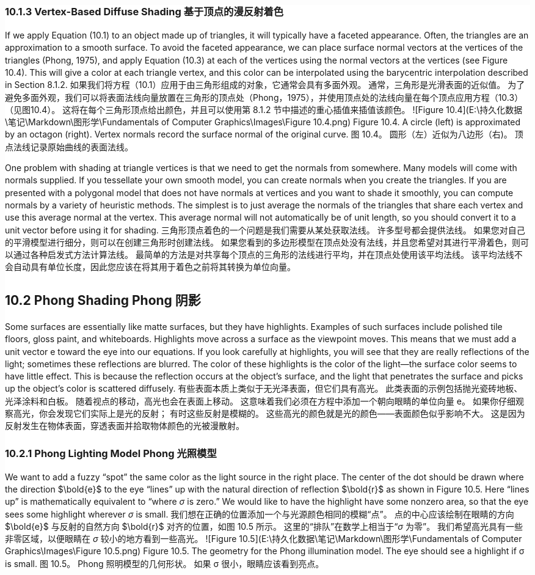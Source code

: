 ### 10.1.3 Vertex-Based Diffuse Shading 基于顶点的漫反射着色

If we apply Equation (10.1) to an object made up of triangles, it will typically have a faceted appearance. Often, the triangles are an approximation to a smooth surface. To avoid the faceted appearance, we can place surface normal vectors at the vertices of the triangles (Phong, 1975), and apply Equation (10.3) at each of the vertices using the normal vectors at the vertices (see Figure 10.4). This will give a color at each triangle vertex, and this color can be interpolated using the barycentric interpolation described in Section 8.1.2. 
如果我们将方程（10.1）应用于由三角形组成的对象，它通常会具有多面外观。 通常，三角形是光滑表面的近似值。 为了避免多面外观，我们可以将表面法线向量放置在三角形的顶点处（Phong，1975），并使用顶点处的法线向量在每个顶点应用方程（10.3）（见图10.4）。 这将在每个三角形顶点给出颜色，并且可以使用第 8.1.2 节中描述的重心插值来插值该颜色。
![Figure 10.4](E:\持久化数据\笔记\Markdown\图形学\Fundamentals of Computer Graphics\Images\Figure 10.4.png)
Figure 10.4. A circle (left) is approximated by an octagon (right). Vertex normals record the surface normal of the original curve. 
图 10.4。 圆形（左）近似为八边形（右)。 顶点法线记录原始曲线的表面法线。

One problem with shading at triangle vertices is that we need to get the normals from somewhere. Many models will come with normals supplied. If you tessellate your own smooth model, you can create normals when you create the triangles. If you are presented with a polygonal model that does not have normals at vertices and you want to shade it smoothly, you can compute normals by a variety of heuristic methods. The simplest is to just average the normals of the triangles that share each vertex and use this average normal at the vertex. This average normal will not automatically be of unit length, so you should convert it to a unit vector before using it for shading.
三角形顶点着色的一个问题是我们需要从某处获取法线。 许多型号都会提供法线。 如果您对自己的平滑模型进行细分，则可以在创建三角形时创建法线。 如果您看到的多边形模型在顶点处没有法线，并且您希望对其进行平滑着色，则可以通过各种启发式方法计算法线。 最简单的方法是对共享每个顶点的三角形的法线进行平均，并在顶点处使用该平均法线。 该平均法线不会自动具有单位长度，因此您应该在将其用于着色之前将其转换为单位向量。

## 10.2 Phong Shading Phong 阴影

Some surfaces are essentially like matte surfaces, but they have highlights. Examples of such surfaces include polished tile floors, gloss paint, and whiteboards. Highlights move across a surface as the viewpoint moves. This means that we must add a unit vector e toward the eye into our equations. If you look carefully at highlights, you will see that they are really reflections of the light; sometimes these reflections are blurred. The color of these highlights is the color of the light—the surface color seems to have little effect. This is because the reflection occurs at the object’s surface, and the light that penetrates the surface and picks up the object’s color is scattered diffusely.
有些表面本质上类似于无光泽表面，但它们具有高光。 此类表面的示例包括抛光瓷砖地板、光泽涂料和白板。 随着视点的移动，高光也会在表面上移动。 这意味着我们必须在方程中添加一个朝向眼睛的单位向量 e。 如果你仔细观察高光，你会发现它们实际上是光的反射； 有时这些反射是模糊的。 这些高光的颜色就是光的颜色——表面颜色似乎影响不大。 这是因为反射发生在物体表面，穿透表面并拾取物体颜色的光被漫散射。

### 10.2.1 Phong Lighting Model  Phong 光照模型

We want to add a fuzzy “spot” the same color as the light source in the right place. The center of the dot should be drawn where the direction $\bold{e}$ to the eye “lines” up with the natural direction of reflection $\bold{r}$ as shown in Figure 10.5. Here “lines up” is mathematically equivalent to “where $σ$ is zero.” We would like to have the highlight have some nonzero area, so that the eye sees some highlight wherever $σ$ is small. 
我们想在正确的位置添加一个与光源颜色相同的模糊“点”。 点的中心应该绘制在眼睛的方向 $\bold{e}$ 与反射的自然方向 $\bold{r}$ 对齐的位置，如图 10.5 所示。 这里的“排队”在数学上相当于“$σ$ 为零”。 我们希望高光具有一些非零区域，以便眼睛在 $σ$ 较小的地方看到一些高光。
![Figure 10.5](E:\持久化数据\笔记\Markdown\图形学\Fundamentals of Computer Graphics\Images\Figure 10.5.png)
Figure 10.5. The geometry for the Phong illumination model. The eye should see a highlight if σ is small.
图 10.5。 Phong 照明模型的几何形状。 如果 σ 很小，眼睛应该看到亮点。
